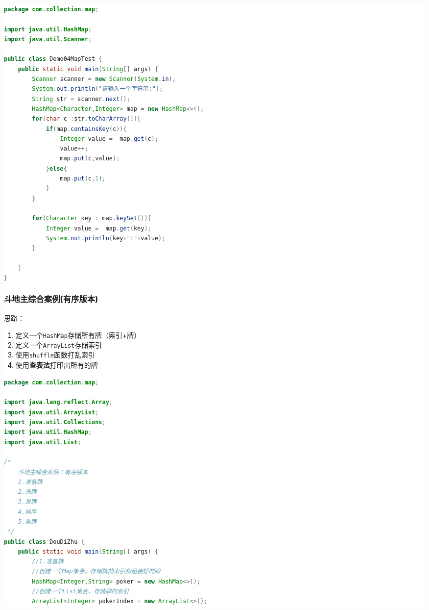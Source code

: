 
```java
package com.collection.map;

import java.util.HashMap;
import java.util.Scanner;

public class Demo04MapTest {
    public static void main(String[] args) {
        Scanner scanner = new Scanner(System.in);
        System.out.println("请输入一个字符串:");
        String str = scanner.next();
        HashMap<Character,Integer> map = new HashMap<>();
        for(char c :str.toCharArray()){
            if(map.containsKey(c)){
                Integer value =  map.get(c);
                value++;
                map.put(c,value);
            }else{
                map.put(c,1);
            }
        }

        for(Character key : map.keySet()){
            Integer value =  map.get(key);
            System.out.println(key+":"+value);
        }

    }
}

```

### 斗地主综合案例(有序版本)  

思路：

1. 定义一个`HashMap`存储所有牌（索引+牌）
2. 定义一个`ArrayList`存储索引
3. 使用`shuffle`函数打乱索引
4. 使用**查表法**打印出所有的牌

```java
package com.collection.map;

import java.lang.reflect.Array;
import java.util.ArrayList;
import java.util.Collections;
import java.util.HashMap;
import java.util.List;

/*
    斗地主综合案例：有序版本
    1.准备牌
    2.洗牌
    3.发牌
    4.排序
    5.看牌
 */
public class DouDiZhu {
    public static void main(String[] args) {
        //1.准备牌
        //创建一个Map集合，存储牌的索引和组装好的牌
        HashMap<Integer,String> poker = new HashMap<>();
        //创建一个List集合，存储牌的索引
        ArrayList<Integer> pokerIndex = new ArrayList<>();
```